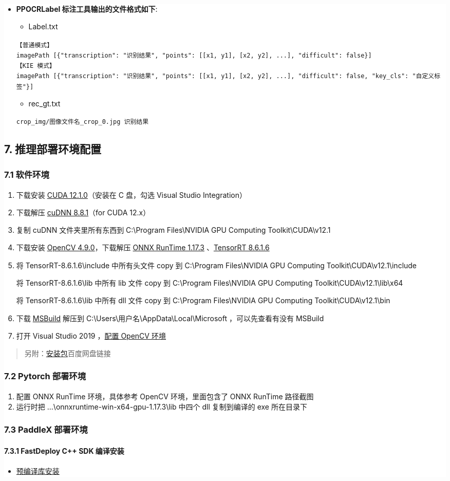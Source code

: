 
- **PPOCRLabel 标注工具输出的文件格式如下**:

  - Label.txt
  
  ```tex
  【普通模式】
  imagePath	[{"transcription": "识别结果", "points": [[x1, y1], [x2, y2], ...], "difficult": false}]
  【KIE 模式】
  imagePath	[{"transcription": "识别结果", "points": [[x1, y1], [x2, y2], ...], "difficult": false, "key_cls": "自定义标签"}]
  ```
  - rec_gt.txt

  ```tex
  crop_img/图像文件名_crop_0.jpg	识别结果
  ```

## 7. 推理部署环境配置

### 7.1 软件环境

1. 下载安装 [CUDA 12.1.0](https://developer.nvidia.com/cuda-toolkit-archive)（安装在 C 盘，勾选 Visual Studio Integration）

2. 下载解压 [cuDNN 8.8.1](https://developer.nvidia.com/rdp/cudnn-archive)（for CUDA 12.x）

3. 复制 cuDNN 文件夹里所有东西到 C:\Program Files\NVIDIA GPU Computing Toolkit\CUDA\v12.1

4. 下载安装 [OpenCV 4.9.0](https://opencv.org/releases/)，下载解压 [ONNX RunTime 1.17.3](https://github.com/microsoft/onnxruntime/tags) 、[TensorRT 8.6.1.6](https://developer.nvidia.com/tensorrt/download)

5. 将 TensorRT-8.6.1.6\include 中所有头文件 copy 到 C:\Program Files\NVIDIA GPU Computing Toolkit\CUDA\v12.1\include

   将 TensorRT-8.6.1.6\lib 中所有 lib 文件 copy 到 C:\Program Files\NVIDIA GPU Computing Toolkit\CUDA\v12.1\lib\x64

   将 TensorRT-8.6.1.6\lib 中所有 dll 文件 copy 到 C:\Program Files\NVIDIA GPU Computing Toolkit\CUDA\v12.1\bin

6. 下载 [MSBuild](https://pan.baidu.com/s/17okJk17kkG0d8PHYX08-Tw?pwd=dba5) 解压到 C:\Users\用户名\AppData\Local\Microsoft ，可以先查看有没有 MSBuild

7. 打开 Visual Studio 2019 ，[配置 OpenCV 环境](vs2019_opencv4.9_setup.html)

> 另附：[安装包](https://pan.baidu.com/s/1fCaesikH2DqwzrJ6bvxqeQ?pwd=dba5)百度网盘链接

### 7.2 Pytorch 部署环境

1. 配置 ONNX RunTime 环境，具体参考 OpenCV 环境，里面包含了 ONNX RunTime 路径截图
2. 运行时把 ...\onnxruntime-win-x64-gpu-1.17.3\lib 中四个 dll 复制到编译的 exe 所在目录下

### 7.3 PaddleX 部署环境

#### 7.3.1 FastDeploy C++ SDK 编译安装

- [预编译库安装](https://github.com/PaddlePaddle/FastDeploy/blob/develop/docs/cn/build_and_install/download_prebuilt_libraries.md)

